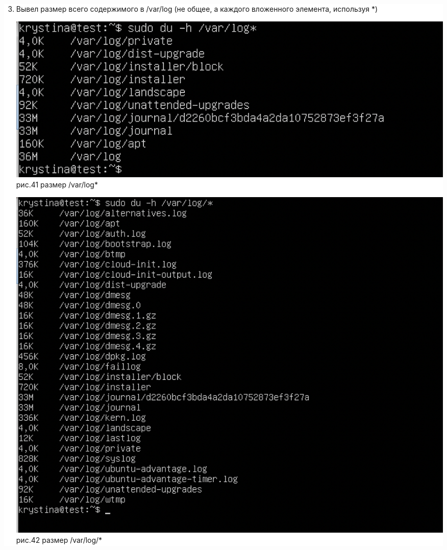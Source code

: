 3.  Вывел размер всего содержимого в /var/log (не общее, а каждого вложенного элемента, используя *)

    ![varlog*1](pics/part12_var_log_1.png)
    рис.41 размер /var/log*

    ![varlog*2](pics/part12_var_log_2.png)
    рис.42 размер /var/log/*
